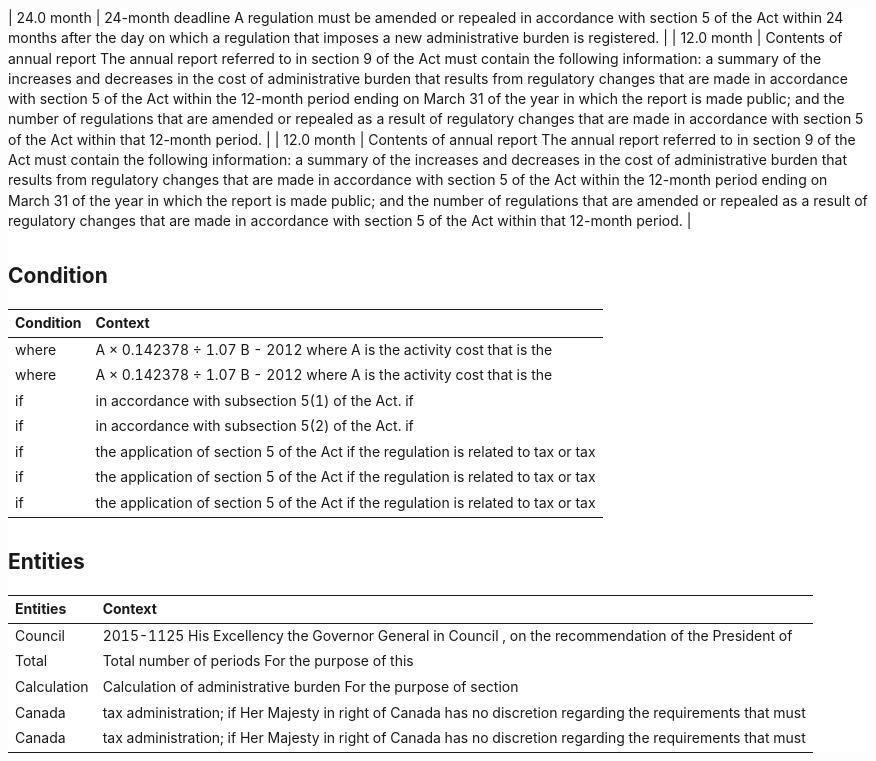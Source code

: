 | 24.0 month | 24-month deadline A regulation must be amended or repealed in accordance with section 5 of the Act within 24 months after the day on which a regulation that imposes a new administrative burden is registered.                                                                                                                                                                                                                                                                                                                                                                                                                                                                                                                                                                                                                                                                                                                                                                                                                                                                                                                                                                                                                                                                                                                                                                                                |
| 12.0 month | Contents of annual report The annual report referred to in section 9 of the Act must contain the following information: a summary of the increases and decreases in the cost of administrative burden that results from regulatory changes that are made in accordance with section 5 of the Act within the 12-month period ending on March 31 of the year in which the report is made public; and the number of regulations that are amended or repealed as a result of regulatory changes that are made in accordance with section 5 of the Act within that 12-month period.                                                                                                                                                                                                                                                                                                                                                                                                                                                                                                                                                                                                                                                                                                                                                                                                                                 |
| 12.0 month | Contents of annual report The annual report referred to in section 9 of the Act must contain the following information: a summary of the increases and decreases in the cost of administrative burden that results from regulatory changes that are made in accordance with section 5 of the Act within the 12-month period ending on March 31 of the year in which the report is made public; and the number of regulations that are amended or repealed as a result of regulatory changes that are made in accordance with section 5 of the Act within that 12-month period.                                                                                                                                                                                                                                                                                                                                                                                                                                                                                                                                                                                                                                                                                                                                                                                                                                 |


## Condition
| Condition   | Context                                                                            |
|:------------|:-----------------------------------------------------------------------------------|
| where       | A × 0.142378 ÷ 1.07 B - 2012 where A is the activity cost that is the              |
| where       | A × 0.142378 ÷ 1.07 B - 2012 where A is the activity cost that is the              |
| if          | in accordance with subsection 5(1) of the Act. if                                  |
| if          | in accordance with subsection 5(2) of the Act. if                                  |
| if          | the application of section 5 of the Act if the regulation is related to tax or tax |
| if          | the application of section 5 of the Act if the regulation is related to tax or tax |
| if          | the application of section 5 of the Act if the regulation is related to tax or tax |


## Entities
| Entities    | Context                                                                                                      |
|:------------|:-------------------------------------------------------------------------------------------------------------|
| Council     | 2015-1125 His Excellency the Governor General in  Council , on the recommendation of the President of        |
| Total       | Total number of periods For the purpose of this                                                              |
| Calculation | Calculation of administrative burden For the purpose of section                                              |
| Canada      | tax administration; if Her Majesty in right of Canada has no discretion regarding the requirements that must |
| Canada      | tax administration; if Her Majesty in right of Canada has no discretion regarding the requirements that must |